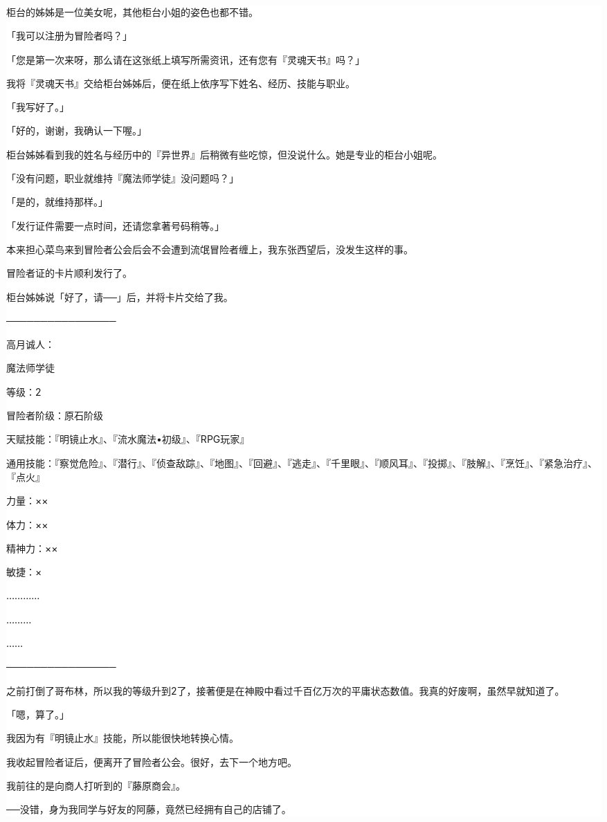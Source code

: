 柜台的姊姊是一位美女呢，其他柜台小姐的姿色也都不错。

「我可以注册为冒险者吗？」

「您是第一次来呀，那么请在这张纸上填写所需资讯，还有您有『灵魂天书』吗？」

我将『灵魂天书』交给柜台姊姊后，便在纸上依序写下姓名、经历、技能与职业。

「我写好了。」

「好的，谢谢，我确认一下喔。」

柜台姊姊看到我的姓名与经历中的『异世界』后稍微有些吃惊，但没说什么。她是专业的柜台小姐呢。

「没有问题，职业就维持『魔法师学徒』没问题吗？」

「是的，就维持那样。」

「发行证件需要一点时间，还请您拿著号码稍等。」

本来担心菜鸟来到冒险者公会后会不会遭到流氓冒险者缠上，我东张西望后，没发生这样的事。

冒险者证的卡片顺利发行了。

柜台姊姊说「好了，请──」后，并将卡片交给了我。

────────────────

高月诚人：

魔法师学徒

等级：2

冒险者阶级：原石阶级

天赋技能：『明镜止水』、『流水魔法•初级』、『RPG玩家』

通用技能：『察觉危险』、『潜行』、『侦查敌踪』、『地图』、『回避』、『逃走』、『千里眼』、『顺风耳』、『投掷』、『肢解』、『烹饪』、『紧急治疗』、『点火』

力量：××

体力：××

精神力：××

敏捷：×

…………

………

……

────────────────

之前打倒了哥布林，所以我的等级升到2了，接著便是在神殿中看过千百亿万次的平庸状态数值。我真的好废啊，虽然早就知道了。

「嗯，算了。」

我因为有『明镜止水』技能，所以能很快地转换心情。

我收起冒险者证后，便离开了冒险者公会。很好，去下一个地方吧。

我前往的是向商人打听到的『藤原商会』。

──没错，身为我同学与好友的阿藤，竟然已经拥有自己的店铺了。

